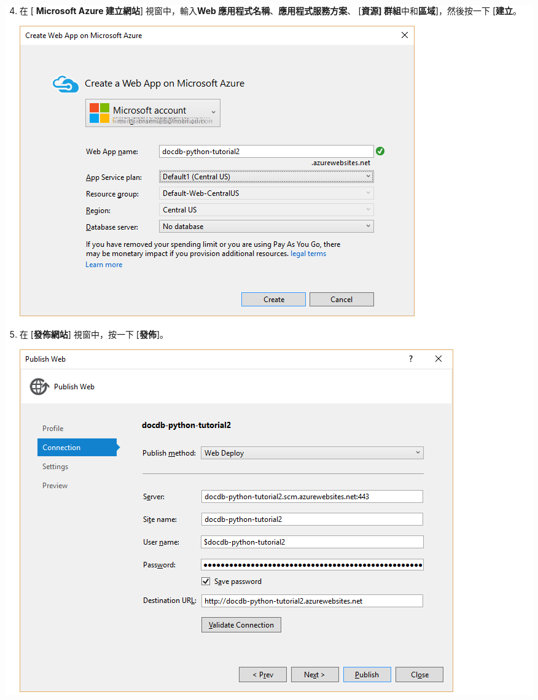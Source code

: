 4. 在 [ **Microsoft Azure 建立網站**] 視窗中，輸入**Web 應用程式名稱**、**應用程式服務方案**、 [**資源] 群組**中和**區域**]，然後按一下 [**建立**。

    ![建立網站，在 Microsoft Azure 視窗的螢幕擷取畫面](./media/documentdb-python-application/create-site-on-microsoft-azure.png)

5. 在 [**發佈網站**] 視窗中，按一下 [**發佈**]。

    ![建立網站，在 Microsoft Azure 視窗的螢幕擷取畫面](./media/documentdb-python-application/publish-web.png)


  [Visual Studio Express]: http://www.visualstudio.com/products/visual-studio-express-vs.aspx
  [2]: https://www.python.org/downloads/windows/
  [3]: https://www.microsoft.com/download/details.aspx?id=44266
  [Microsoft Web Platform Installer]: http://www.microsoft.com/web/downloads/platform.aspx
  [Azure portal]: http://portal.azure.com